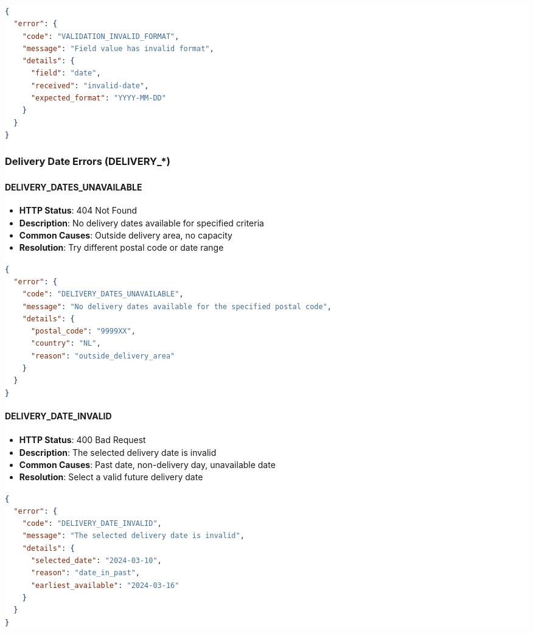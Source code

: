 ```json
{
  "error": {
    "code": "VALIDATION_INVALID_FORMAT",
    "message": "Field value has invalid format",
    "details": {
      "field": "date",
      "received": "invalid-date",
      "expected_format": "YYYY-MM-DD"
    }
  }
}
```

### Delivery Date Errors (DELIVERY_*)

#### DELIVERY_DATES_UNAVAILABLE
- **HTTP Status**: 404 Not Found
- **Description**: No delivery dates available for specified criteria
- **Common Causes**: Outside delivery area, no capacity
- **Resolution**: Try different postal code or date range

```json
{
  "error": {
    "code": "DELIVERY_DATES_UNAVAILABLE",
    "message": "No delivery dates available for the specified postal code",
    "details": {
      "postal_code": "9999XX",
      "country": "NL",
      "reason": "outside_delivery_area"
    }
  }
}
```

#### DELIVERY_DATE_INVALID
- **HTTP Status**: 400 Bad Request
- **Description**: The selected delivery date is invalid
- **Common Causes**: Past date, non-delivery day, unavailable date
- **Resolution**: Select a valid future delivery date

```json
{
  "error": {
    "code": "DELIVERY_DATE_INVALID",
    "message": "The selected delivery date is invalid",
    "details": {
      "selected_date": "2024-03-10",
      "reason": "date_in_past",
      "earliest_available": "2024-03-16"
    }
  }
}
```
